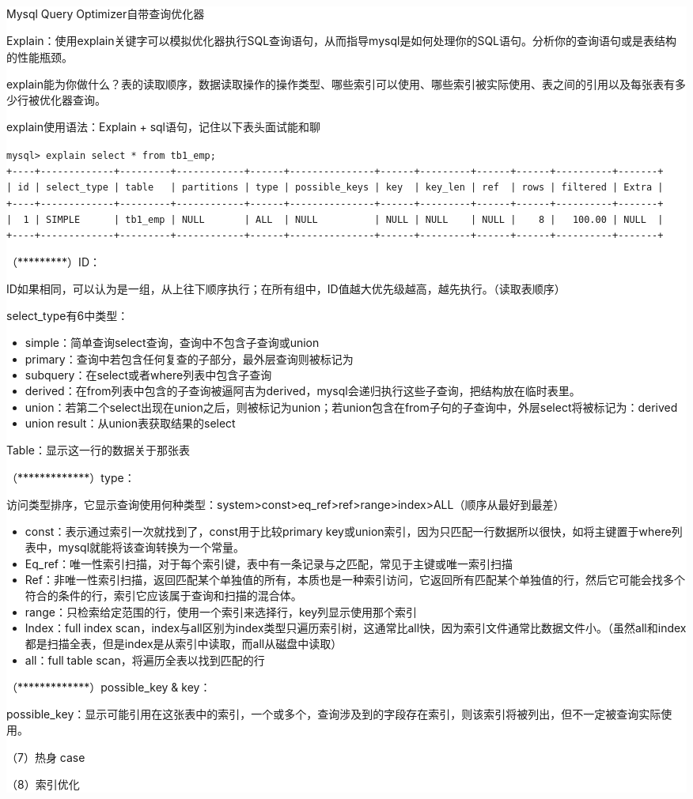 Mysql Query Optimizer自带查询优化器

Explain：使用explain关键字可以模拟优化器执行SQL查询语句，从而指导mysql是如何处理你的SQL语句。分析你的查询语句或是表结构的性能瓶颈。

explain能为你做什么？表的读取顺序，数据读取操作的操作类型、哪些索引可以使用、哪些索引被实际使用、表之间的引用以及每张表有多少行被优化器查询。

explain使用语法：Explain + sql语句，记住以下表头面试能和聊

```mysql
mysql> explain select * from tb1_emp;
+----+-------------+---------+------------+------+---------------+------+---------+------+------+----------+-------+
| id | select_type | table   | partitions | type | possible_keys | key  | key_len | ref  | rows | filtered | Extra |
+----+-------------+---------+------------+------+---------------+------+---------+------+------+----------+-------+
|  1 | SIMPLE      | tb1_emp | NULL       | ALL  | NULL          | NULL | NULL    | NULL |    8 |   100.00 | NULL  |
+----+-------------+---------+------------+------+---------------+------+---------+------+------+----------+-------+
```

（*********）ID：

ID如果相同，可以认为是一组，从上往下顺序执行；在所有组中，ID值越大优先级越高，越先执行。（读取表顺序）

select_type有6中类型：

* simple：简单查询select查询，查询中不包含子查询或union
* primary：查询中若包含任何复查的子部分，最外层查询则被标记为
* subquery：在select或者where列表中包含子查询
* derived：在from列表中包含的子查询被逼阿吉为derived，mysql会递归执行这些子查询，把结构放在临时表里。
* union：若第二个select出现在union之后，则被标记为union；若union包含在from子句的子查询中，外层select将被标记为：derived
* union result：从union表获取结果的select

Table：显示这一行的数据关于那张表

（*************）type：

访问类型排序，它显示查询使用何种类型：system>const>eq_ref>ref>range>index>ALL（顺序从最好到最差）

* const：表示通过索引一次就找到了，const用于比较primary key或union索引，因为只匹配一行数据所以很快，如将主键置于where列表中，mysql就能将该查询转换为一个常量。
* Eq_ref：唯一性索引扫描，对于每个索引键，表中有一条记录与之匹配，常见于主键或唯一索引扫描
* Ref：非唯一性索引扫描，返回匹配某个单独值的所有，本质也是一种索引访问，它返回所有匹配某个单独值的行，然后它可能会找多个符合的条件的行，索引它应该属于查询和扫描的混合体。
* range：只检索给定范围的行，使用一个索引来选择行，key列显示使用那个索引
* Index：full index scan，index与all区别为index类型只遍历索引树，这通常比all快，因为索引文件通常比数据文件小。（虽然all和index都是扫描全表，但是index是从索引中读取，而all从磁盘中读取）
* all：full table scan，将遍历全表以找到匹配的行

（*************）possible_key & key：

possible_key：显示可能引用在这张表中的索引，一个或多个，查询涉及到的字段存在索引，则该索引将被列出，但不一定被查询实际使用。

（7）热身 case

（8）索引优化

